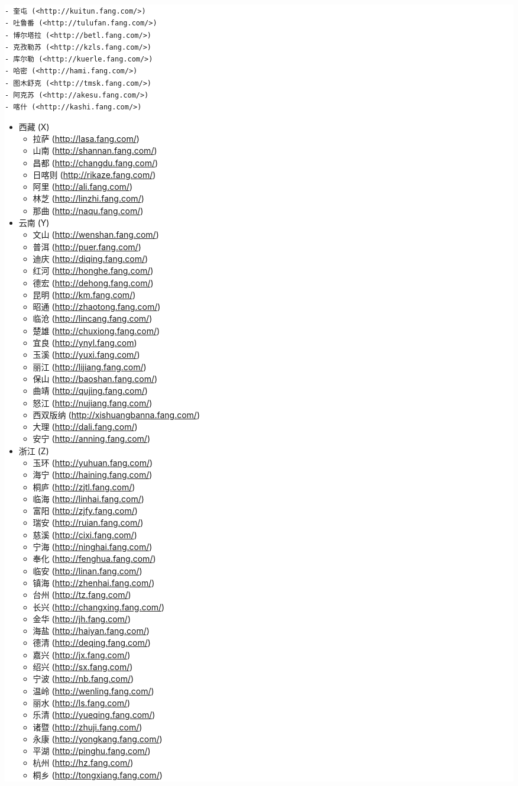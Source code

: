 	- 奎屯 (<http://kuitun.fang.com/>)
	- 吐鲁番 (<http://tulufan.fang.com/>)
	- 博尔塔拉 (<http://betl.fang.com/>)
	- 克孜勒苏 (<http://kzls.fang.com/>)
	- 库尔勒 (<http://kuerle.fang.com/>)
	- 哈密 (<http://hami.fang.com/>)
	- 图木舒克 (<http://tmsk.fang.com/>)
	- 阿克苏 (<http://akesu.fang.com/>)
	- 喀什 (<http://kashi.fang.com/>)
- 西藏	(X)
	- 拉萨 (<http://lasa.fang.com/>)
	- 山南 (<http://shannan.fang.com/>)
	- 昌都 (<http://changdu.fang.com/>)
	- 日喀则 (<http://rikaze.fang.com/>)
	- 阿里 (<http://ali.fang.com/>)
	- 林芝 (<http://linzhi.fang.com/>)
	- 那曲 (<http://naqu.fang.com/>)
- 云南	(Y)
	- 文山 (<http://wenshan.fang.com/>)
	- 普洱 (<http://puer.fang.com/>)
	- 迪庆 (<http://diqing.fang.com/>)
	- 红河 (<http://honghe.fang.com/>)
	- 德宏 (<http://dehong.fang.com/>)
	- 昆明 (<http://km.fang.com/>)
	- 昭通 (<http://zhaotong.fang.com/>)
	- 临沧 (<http://lincang.fang.com/>)
	- 楚雄 (<http://chuxiong.fang.com/>)
	- 宜良 (<http://ynyl.fang.com>)
	- 玉溪 (<http://yuxi.fang.com/>)
	- 丽江 (<http://lijiang.fang.com/>)
	- 保山 (<http://baoshan.fang.com/>)
	- 曲靖 (<http://qujing.fang.com/>)
	- 怒江 (<http://nujiang.fang.com/>)
	- 西双版纳 (<http://xishuangbanna.fang.com/>)
	- 大理 (<http://dali.fang.com/>)
	- 安宁 (<http://anning.fang.com/>)
- 浙江	(Z)
	- 玉环 (<http://yuhuan.fang.com/>)
	- 海宁 (<http://haining.fang.com/>)
	- 桐庐 (<http://zjtl.fang.com/>)
	- 临海 (<http://linhai.fang.com/>)
	- 富阳 (<http://zjfy.fang.com/>)
	- 瑞安 (<http://ruian.fang.com/>)
	- 慈溪 (<http://cixi.fang.com/>)
	- 宁海 (<http://ninghai.fang.com/>)
	- 奉化 (<http://fenghua.fang.com/>)
	- 临安 (<http://linan.fang.com/>)
	- 镇海 (<http://zhenhai.fang.com/>)
	- 台州 (<http://tz.fang.com/>)
	- 长兴 (<http://changxing.fang.com/>)
	- 金华 (<http://jh.fang.com/>)
	- 海盐 (<http://haiyan.fang.com/>)
	- 德清 (<http://deqing.fang.com/>)
	- 嘉兴 (<http://jx.fang.com/>)
	- 绍兴 (<http://sx.fang.com/>)
	- 宁波 (<http://nb.fang.com/>)
	- 温岭 (<http://wenling.fang.com/>)
	- 丽水 (<http://ls.fang.com/>)
	- 乐清 (<http://yueqing.fang.com/>)
	- 诸暨 (<http://zhuji.fang.com/>)
	- 永康 (<http://yongkang.fang.com/>)
	- 平湖 (<http://pinghu.fang.com/>)
	- 杭州 (<http://hz.fang.com/>)
	- 桐乡 (<http://tongxiang.fang.com/>)